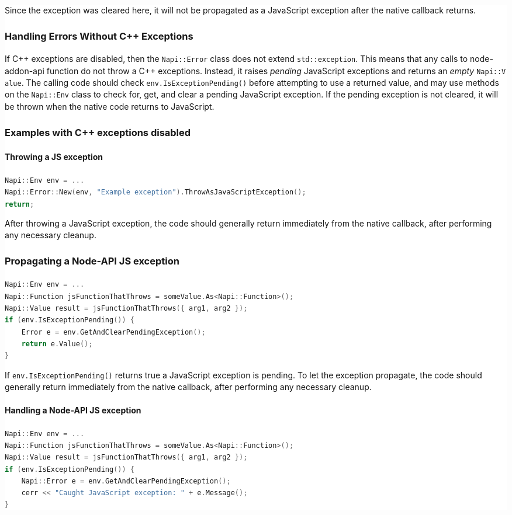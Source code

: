 Since the exception was cleared here, it will not be propagated as a JavaScript
exception after the native callback returns.

### Handling Errors Without C++ Exceptions

If C++ exceptions are disabled, then the
`Napi::Error` class does not extend `std::exception`. This means that any calls to
node-addon-api function do not throw a C++ exceptions. Instead, it raises
_pending_ JavaScript exceptions and returns an _empty_ `Napi::Value`.
The calling code should check `env.IsExceptionPending()` before attempting to use a
returned value, and may use methods on the `Napi::Env` class
to check for, get, and clear a pending JavaScript exception.
If the pending exception is not cleared, it will be thrown when the native code
returns to JavaScript.

### Examples with C++ exceptions disabled

#### Throwing a JS exception

```cpp
Napi::Env env = ...
Napi::Error::New(env, "Example exception").ThrowAsJavaScriptException();
return;
```

After throwing a JavaScript exception, the code should generally return
immediately from the native callback, after performing any necessary cleanup.

### Propagating a Node-API JS exception

```cpp
Napi::Env env = ...
Napi::Function jsFunctionThatThrows = someValue.As<Napi::Function>();
Napi::Value result = jsFunctionThatThrows({ arg1, arg2 });
if (env.IsExceptionPending()) {
    Error e = env.GetAndClearPendingException();
    return e.Value();
}
```

If `env.IsExceptionPending()` returns true a JavaScript exception is pending. To
let the exception propagate, the code should generally return immediately from
the native callback, after performing any necessary cleanup.

#### Handling a Node-API JS exception

```cpp
Napi::Env env = ...
Napi::Function jsFunctionThatThrows = someValue.As<Napi::Function>();
Napi::Value result = jsFunctionThatThrows({ arg1, arg2 });
if (env.IsExceptionPending()) {
    Napi::Error e = env.GetAndClearPendingException();
    cerr << "Caught JavaScript exception: " + e.Message();
}
```
